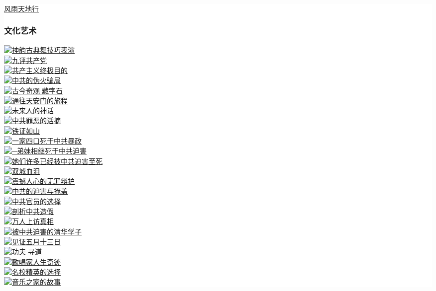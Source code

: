 <a href="https://github.com/19920513/www/blob/master/README.md?fq#1" target="_blank">风雨天地行</a></p></td></tr><tr><td width="742"><h3><p><strong>文化艺术</strong></p></h3></td><td VALIGN=TOP rowspan=50><a href="https://gitlab.com/Columbusr3/vdSY-Classical-Chinese-Dance-Technique-Collection-2018/raw/master/public/SY-Classical-Chinese-Dance-Technique-Collection-2018.webm" target="_blank"><img width="130" src="https://raw.githubusercontent.com/19920513/djy/master/gb/130/gudianwu.jpg" title="神韵古典舞技巧表演" alt="神韵古典舞技巧表演"></a><br><a href="https://github.com/19920513/www/blob/master/README.md?fq#1" target="_blank"><img width="130" src="https://raw.githubusercontent.com/19920513/djy/master/gb/130/9ping.jpg" title="九评共产党" alt="九评共产党"></a><br><a href="https://gitlab.com/cuymdwylid/vdzjmd1_19/raw/master/public/zjmd1_19.webm" target="_blank"><img width="130" src="https://raw.githubusercontent.com/19920513/djy/master/gb/130/communism.jpg" title="共产主义终极目的" alt="共产主义终极目的"></a><br><a href="https://gitlab.com/asdfghjk12/zfzx/-/raw/main/Falsefire.mp4" target="_blank"><img width="130" src="https://raw.githubusercontent.com/19920513/djy/master/gb/130/weihuo.jpg" title="中共的伪火骗局" alt="中共的伪火骗局"></a><br><a href="https://gitlab.com/dknhj333/vdTdowhauWx9WiM/raw/master/public/TdowhauWx9WiM.webm" target="_blank"><img width="130" src="https://raw.githubusercontent.com/19920513/djy/master/gb/130/changzhi.jpg" title="古今奇观 藏字石" alt="古今奇观 藏字石"></a><br><a href="https://gitlab.com/Dirkchel/vd3-JTT_CN_MH-360p/raw/master/public/3-JTT_CN_MH-360p.webm" target="_blank"><img width="130" src="https://raw.githubusercontent.com/19920513/djy/master/gb/130/tianan.jpg" title="通往天安门的旅程" alt="通往天安门的旅程"></a><br><a href="https://github.com/19920513/www/blob/master/README.md?fq#1" target="_blank"><img width="130" src="https://raw.githubusercontent.com/19920513/djy/master/gb/130/weilai.jpg" title="未来人的神话" alt="未来人的神话"></a><br><a href="https://github.com/19920513/www/blob/master/README.md?fq#1" target="_blank"><img width="130" src="https://raw.githubusercontent.com/19920513/djy/master/gb/130/ji-zy.jpg" title="中共罪恶的活摘" alt="中共罪恶的活摘"></a><br><a href="https://github.com/19920513/www/blob/master/README.md?fq#1" target="_blank"><img width="130" src="https://raw.githubusercontent.com/19920513/djy/master/gb/130/huozhai.jpg" title="铁证如山" alt="铁证如山"></a><br><a href="https://gitlab.com/Conradfjd/vder3n_3VVJ/raw/master/public/er3n_3VVJ.webm" target="_blank"><img width="130" src="https://raw.githubusercontent.com/19920513/djy/master/gb/130/4ke.jpg" title="一家四口死于中共暴政" alt="一家四口死于中共暴政"></a><br><a href="https://gitlab.com/Conradhm9/vdXmL0_0XDL2p/raw/master/public/XmL0_0XDL2p.webm" target="_blank"><img width="130" src="https://raw.githubusercontent.com/19920513/djy/master/gb/130/jie-di.jpg" title="─弟妹相继死于中共迫害" alt="─弟妹相继死于中共迫害"></a><br><a href="https://gitlab.com/connieas2m/vdNG8l/raw/master/public/NG8l.webm" target="_blank"><img width="130" src="https://raw.githubusercontent.com/19920513/djy/master/gb/130/ma-sj.jpg" title="她们许多已经被中共迫害至死" alt="她们许多已经被中共迫害至死"></a><br><a href="https://gitlab.com/conroy6uj/vdwt6Y_vPhM/raw/master/public/wt6Y_vPhM.webm" target="_blank"><img width="130" src="https://raw.githubusercontent.com/19920513/djy/master/gb/130/shuan-cxl.jpg" title="双城血泪" alt="双城血泪"></a><br><a href="https://gitlab.com/Cherlynjt4/vd5Vu3_XS2V/raw/master/public/5Vu3_XS2V.webm" target="_blank"><img width="130" src="https://raw.githubusercontent.com/19920513/djy/master/gb/130/wu-zbh.jpg" title="震撼人心的无罪辩护" alt="震撼人心的无罪辩护"></a><br><a href="https://gitlab.com/Classiedfw/vdvG2w_fwq/raw/master/public/vG2w_fwq.webm" target="_blank"><img width="130" src="https://raw.githubusercontent.com/19920513/djy/master/gb/130/6c10-720.jpg" title="中共的迫害与掩盖" alt="中共的迫害与掩盖"></a><br><a href="https://gitlab.com/classie65q/vdO2jN_uD/raw/master/public/O2jN_uD.webm" target="_blank"><img width="130" src="https://raw.githubusercontent.com/19920513/djy/master/gb/130/xian-z.jpg" title="中共官员的选择" alt="中共官员的选择"></a><br><a href="https://gitlab.com/Dodiegin6/vd1400forge-1210/raw/master/public/1400forge-1210.webm" target="_blank"><img width="130" src="https://raw.githubusercontent.com/19920513/djy/master/gb/130/1400l.jpg" title="剖析中共造假" alt="剖析中共造假"></a><br><a href="https://gitlab.com/Dirkgj9/vdC1WZ_mj/raw/master/public/C1WZ_mj.webm" target="_blank"><img width="130" src="https://raw.githubusercontent.com/19920513/djy/master/gb/130/425.jpg" title="万人上访真相" alt="万人上访真相"></a><br><a href="https://github.com/19920513/www/blob/master/README.md?fq#1" target="_blank"><img width="130" src="https://raw.githubusercontent.com/19920513/djy/master/gb/130/qing-h.jpg" title="被中共迫害的清华学子" alt="被中共迫害的清华学子"></a><br><a href="https://gitlab.com/Connordgy/vdJZ5e_5Vusp/raw/master/public/JZ5e_5Vusp.webm" target="_blank"><img width="130" src="https://raw.githubusercontent.com/19920513/djy/master/gb/130/jian-z513.jpg" title="见证五月十三日" alt="见证五月十三日"></a><br><a href="https://gitlab.com/Conradtfdc/vd0iY/raw/master/public/0iY.webm" target="_blank"><img width="130" src="https://raw.githubusercontent.com/19920513/djy/master/gb/130/gongfu.jpg" title="功夫 寻道" alt="功夫 寻道"></a><br><a href="https://gitlab.com/Doloresank/vdguanguimin/raw/master/public/guanguimin.webm" target="_blank"><img width="130" src="https://raw.githubusercontent.com/19920513/djy/master/gb/130/guangguimian.jpg" title="歌唱家人生奇迹" alt="歌唱家人生奇迹"></a><br><a href="https://gitlab.com/conradti6i/vdmjjy/raw/master/public/mjjy.webm" target="_blank"><img width="130" src="https://raw.githubusercontent.com/19920513/djy/master/gb/130/ming-jjy.jpg" title="名校精英的选择" alt="名校精英的选择"></a><br><a href="https://gitlab.com/Connorfb9/vdc4rB_QQbr/raw/master/public/c4rB_QQbr.webm" target="_blank"><img width="130" src="https://raw.githubusercontent.com/19920513/djy/master/gb/130/yin-lj.jpg" title="音乐之家的故事" alt="音乐之家的故事"></a><br><a href="https://gitlab.com/Zhai.Qiao.Ling.Shi571175/vdO23c_E/raw/master/public/O23c_E.webm" target="_blank">